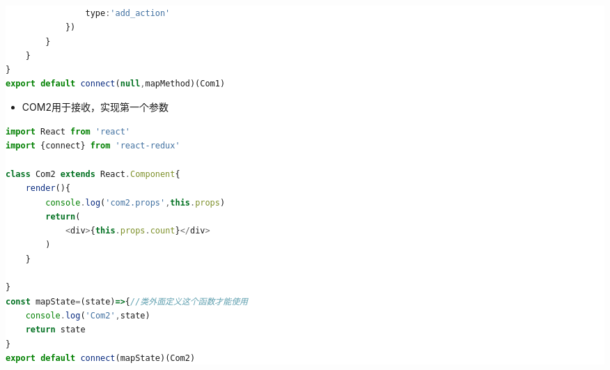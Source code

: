 ```javascript
                type:'add_action'
            })
        }
    }
}
export default connect(null,mapMethod)(Com1)
```



- COM2用于接收，实现第一个参数

```javascript
import React from 'react'
import {connect} from 'react-redux'

class Com2 extends React.Component{
    render(){
        console.log('com2.props',this.props)
        return(
            <div>{this.props.count}</div>
        )
    }

}
const mapState=(state)=>{//类外面定义这个函数才能使用
    console.log('Com2',state)
    return state
}
export default connect(mapState)(Com2)
```

